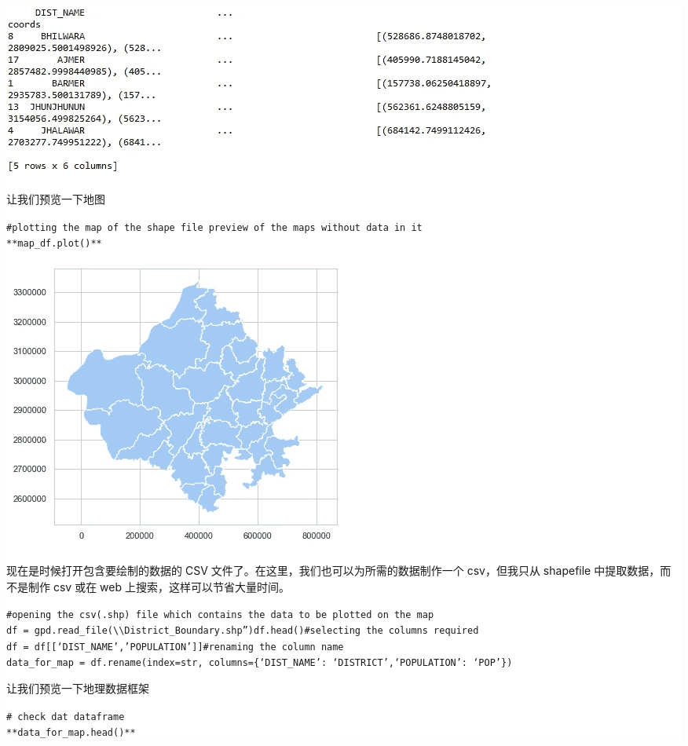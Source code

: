 ![](img/b8f417ca7c4bce45f3757736f718f60c.png)

让我们预览一下地图

```
#plotting the map of the shape file preview of the maps without data in it
**map_df.plot()**
```

![](img/2507720b581bc500a60717aa6ee14759.png)

现在是时候打开包含要绘制的数据的 CSV 文件了。在这里，我们也可以为所需的数据制作一个 csv，但我只从 shapefile 中提取数据，而不是制作 csv 或在 web 上搜索，这样可以节省大量时间。

```
#opening the csv(.shp) file which contains the data to be plotted on the map
df = gpd.read_file(\\District_Boundary.shp”)df.head()#selecting the columns required
df = df[[‘DIST_NAME’,’POPULATION’]]#renaming the column name
data_for_map = df.rename(index=str, columns={‘DIST_NAME’: ‘DISTRICT’,‘POPULATION’: ‘POP’})
```

让我们预览一下地理数据框架

```
# check dat dataframe
**data_for_map.head()**
```
